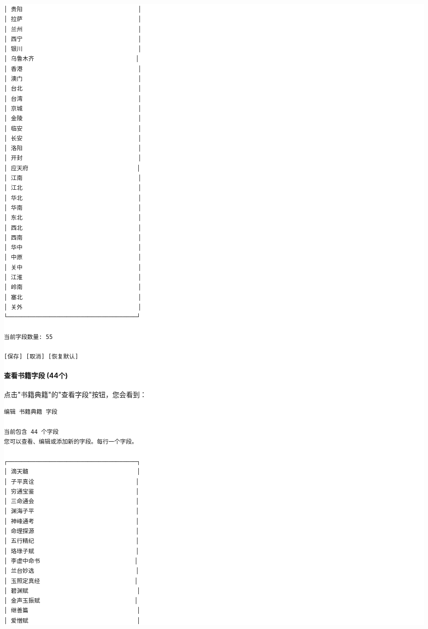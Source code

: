 ```
│ 贵阳                                 │
│ 拉萨                                 │
│ 兰州                                 │
│ 西宁                                 │
│ 银川                                 │
│ 乌鲁木齐                             │
│ 香港                                 │
│ 澳门                                 │
│ 台北                                 │
│ 台湾                                 │
│ 京城                                 │
│ 金陵                                 │
│ 临安                                 │
│ 长安                                 │
│ 洛阳                                 │
│ 开封                                 │
│ 应天府                               │
│ 江南                                 │
│ 江北                                 │
│ 华北                                 │
│ 华南                                 │
│ 东北                                 │
│ 西北                                 │
│ 西南                                 │
│ 华中                                 │
│ 中原                                 │
│ 关中                                 │
│ 江淮                                 │
│ 岭南                                 │
│ 塞北                                 │
│ 关外                                 │
└─────────────────────────────────────┘

当前字段数量: 55

[保存] [取消] [恢复默认]
```

#### **查看书籍字段 (44个)**
点击"书籍典籍"的"查看字段"按钮，您会看到：

```
编辑 书籍典籍 字段

当前包含 44 个字段
您可以查看、编辑或添加新的字段。每行一个字段。

┌─────────────────────────────────────┐
│ 滴天髓                               │
│ 子平真诠                             │
│ 穷通宝鉴                             │
│ 三命通会                             │
│ 渊海子平                             │
│ 神峰通考                             │
│ 命理探源                             │
│ 五行精纪                             │
│ 珞琭子赋                             │
│ 李虚中命书                           │
│ 兰台妙选                             │
│ 玉照定真经                           │
│ 碧渊赋                               │
│ 金声玉振赋                           │
│ 继善篇                               │
│ 爱憎赋                               │
```